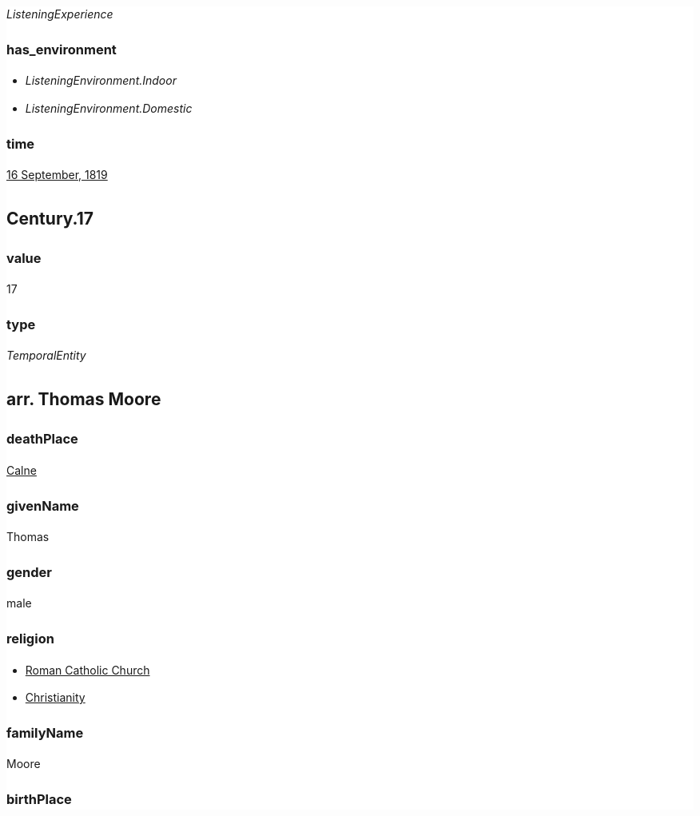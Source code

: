 
*ListeningExperience*

### has_environment

 - *ListeningEnvironment.Indoor*

 - *ListeningEnvironment.Domestic*

### time


[16 September, 1819](#16-September-1819)

## Century.17

### value


17

### type


*TemporalEntity*

## arr. Thomas Moore

### deathPlace


[Calne](#Calne)

### givenName


Thomas

### gender


male

### religion

 - [Roman Catholic Church](#Roman-Catholic-Church)

 - [Christianity](#Christianity)

### familyName


Moore

### birthPlace
